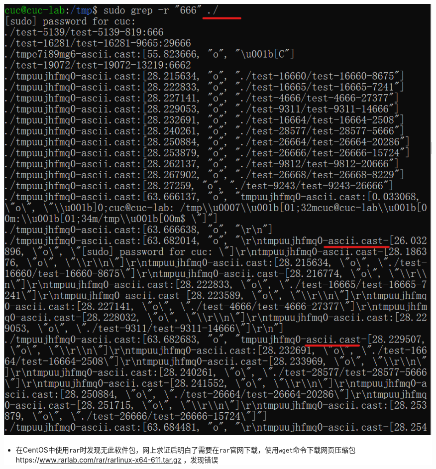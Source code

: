   ![](img/cast.png)

- 在CentOS中使用`rar`时发现无此软件包，网上求证后明白了需要在`rar`官网下载，使用`wget`命令下载网页压缩包https://www.rarlab.com/rar/rarlinux-x64-611.tar.gz ，发现错误
